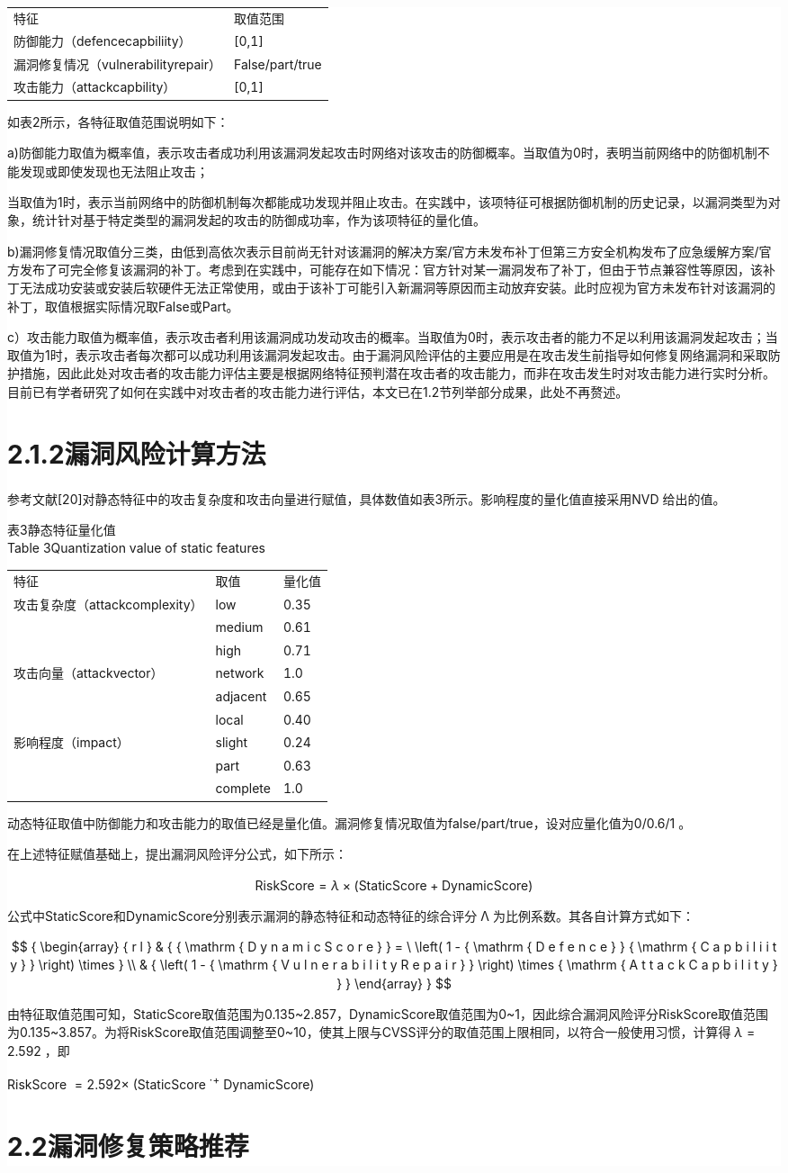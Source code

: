 <html><body><table><tr><td>特征</td><td>取值范围</td></tr><tr><td>防御能力（defencecapbiliity）</td><td>[0,1]</td></tr><tr><td>漏洞修复情况（vulnerabilityrepair）</td><td>False/part/true</td></tr><tr><td>攻击能力（attackcapbility）</td><td>[0,1]</td></tr></table></body></html>

如表2所示，各特征取值范围说明如下：

a)防御能力取值为概率值，表示攻击者成功利用该漏洞发起攻击时网络对该攻击的防御概率。当取值为0时，表明当前网络中的防御机制不能发现或即使发现也无法阻止攻击；

当取值为1时，表示当前网络中的防御机制每次都能成功发现并阻止攻击。在实践中，该项特征可根据防御机制的历史记录，以漏洞类型为对象，统计针对基于特定类型的漏洞发起的攻击的防御成功率，作为该项特征的量化值。

b)漏洞修复情况取值分三类，由低到高依次表示目前尚无针对该漏洞的解决方案/官方未发布补丁但第三方安全机构发布了应急缓解方案/官方发布了可完全修复该漏洞的补丁。考虑到在实践中，可能存在如下情况：官方针对某一漏洞发布了补丁，但由于节点兼容性等原因，该补丁无法成功安装或安装后软硬件无法正常使用，或由于该补丁可能引入新漏洞等原因而主动放弃安装。此时应视为官方未发布针对该漏洞的补丁，取值根据实际情况取False或Part。

c）攻击能力取值为概率值，表示攻击者利用该漏洞成功发动攻击的概率。当取值为0时，表示攻击者的能力不足以利用该漏洞发起攻击；当取值为1时，表示攻击者每次都可以成功利用该漏洞发起攻击。由于漏洞风险评估的主要应用是在攻击发生前指导如何修复网络漏洞和采取防护措施，因此此处对攻击者的攻击能力评估主要是根据网络特征预判潜在攻击者的攻击能力，而非在攻击发生时对攻击能力进行实时分析。目前已有学者研究了如何在实践中对攻击者的攻击能力进行评估，本文已在1.2节列举部分成果，此处不再赘述。

# 2.1.2漏洞风险计算方法

参考文献[20]对静态特征中的攻击复杂度和攻击向量进行赋值，具体数值如表3所示。影响程度的量化值直接采用NVD 给出的值。

表3静态特征量化值  
Table 3Quantization value of static features   

<html><body><table><tr><td>特征</td><td>取值</td><td>量化值</td></tr><tr><td rowspan="3">攻击复杂度（attackcomplexity）</td><td>low</td><td>0.35</td></tr><tr><td>medium</td><td>0.61</td></tr><tr><td>high</td><td>0.71</td></tr><tr><td rowspan="3">攻击向量（attackvector）</td><td>network</td><td>1.0</td></tr><tr><td>adjacent</td><td>0.65</td></tr><tr><td>local</td><td>0.40</td></tr><tr><td rowspan="3">影响程度（impact）</td><td>slight</td><td>0.24</td></tr><tr><td>part</td><td>0.63</td></tr><tr><td>complete</td><td>1.0</td></tr></table></body></html>

动态特征取值中防御能力和攻击能力的取值已经是量化值。漏洞修复情况取值为false/part/true，设对应量化值为$0 / 0 . 6 / 1$ 。

在上述特征赋值基础上，提出漏洞风险评分公式，如下所示：

$$
{ \mathrm { R i s k S c o r e } } = \lambda \times ( { \mathrm { S t a t i c S c o r e } } + { \mathrm { D y n a m i c S c o r e } } )
$$

公式中StaticScore和DynamicScore分别表示漏洞的静态特征和动态特征的综合评分 $\mathcal { \Lambda }$ 为比例系数。其各自计算方式如下：

$$
{ \begin{array} { r l } & { { \mathrm { D y n a m i c S c o r e } } = \ \left( 1 - { \mathrm { D e f e n c e } } { \mathrm { C a p b i l i i t y } } \right) \times } \\ & { \left( 1 - { \mathrm { V u l n e r a b i l i t y R e p a i r } } \right) \times { \mathrm { A t t a c k C a p b i l i t y } } } \end{array} }
$$

由特征取值范围可知，StaticScore取值范围为0.135\~2.857，DynamicScore取值范围为0\~1，因此综合漏洞风险评分RiskScore取值范围为0.135\~3.857。为将RiskScore取值范围调整至0\~10，使其上限与CVSS评分的取值范围上限相同，以符合一般使用习惯，计算得 $\lambda { = } 2 . 5 9 2$ ，即

RiskScore $= 2 . 5 9 2 \times$ (StaticScore $^ { \cdot + }$ DynamicScore)

# 2.2漏洞修复策略推荐
